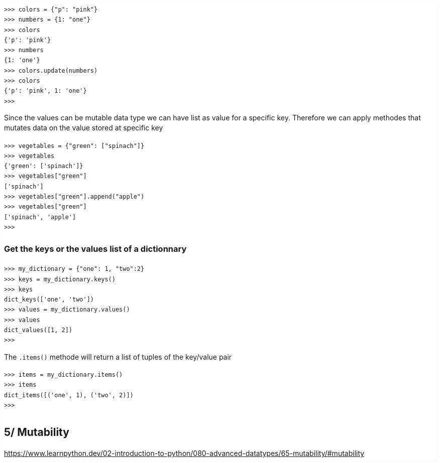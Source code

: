 ```
>>> colors = {"p": "pink"}
>>> numbers = {1: "one"}
>>> colors
{'p': 'pink'}
>>> numbers
{1: 'one'}
>>> colors.update(numbers)
>>> colors
{'p': 'pink', 1: 'one'}
>>> 
```

Since the values can be mutable data type we can have list as value for a specific key. Therefore we can apply methodes that mutates data on the value stored at specific key

```
>>> vegetables = {"green": ["spinach"]}
>>> vegetables
{'green': ['spinach']}
>>> vegetables["green"]
['spinach']
>>> vegetables["green"].append("apple")
>>> vegetables["green"]
['spinach', 'apple']
>>>
```

### Get the keys or the values list of a dictionnary 

```
>>> my_dictionary = {"one": 1, "two":2}
>>> keys = my_dictionary.keys()
>>> keys
dict_keys(['one', 'two'])
>>> values = my_dictionary.values()
>>> values
dict_values([1, 2])
>>> 
```

The `.items()` methode will return a list of tuples of the key/value pair

```
>>> items = my_dictionary.items()
>>> items
dict_items([('one', 1), ('two', 2)])
>>> 
```

## 5/ Mutability

https://www.learnpython.dev/02-introduction-to-python/080-advanced-datatypes/65-mutability/#mutability
